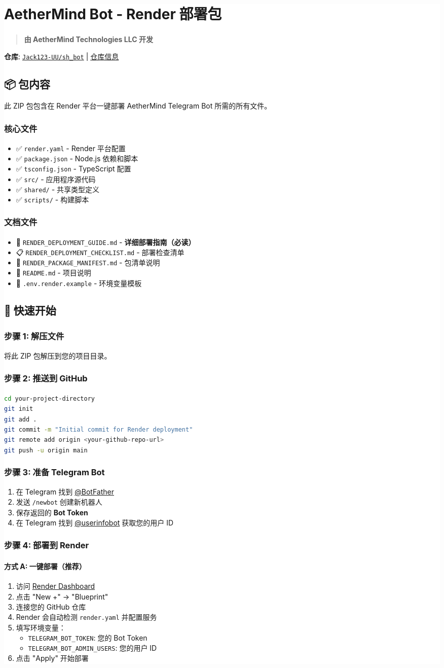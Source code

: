 # AetherMind Bot - Render 部署包

> **由 AetherMind Technologies LLC 开发**

**仓库**: [`Jack123-UU/sh_bot`](https://github.com/Jack123-UU/sh_bot) | [仓库信息](REPOSITORY_INFO.md)

## 📦 包内容

此 ZIP 包包含在 Render 平台一键部署 AetherMind Telegram Bot 所需的所有文件。

### 核心文件
- ✅ `render.yaml` - Render 平台配置
- ✅ `package.json` - Node.js 依赖和脚本
- ✅ `tsconfig.json` - TypeScript 配置
- ✅ `src/` - 应用程序源代码
- ✅ `shared/` - 共享类型定义
- ✅ `scripts/` - 构建脚本

### 文档文件
- 📖 `RENDER_DEPLOYMENT_GUIDE.md` - **详细部署指南（必读）**
- 📋 `RENDER_DEPLOYMENT_CHECKLIST.md` - 部署检查清单
- 📄 `RENDER_PACKAGE_MANIFEST.md` - 包清单说明
- 📄 `README.md` - 项目说明
- 🔐 `.env.render.example` - 环境变量模板

## 🚀 快速开始

### 步骤 1: 解压文件
将此 ZIP 包解压到您的项目目录。

### 步骤 2: 推送到 GitHub
```bash
cd your-project-directory
git init
git add .
git commit -m "Initial commit for Render deployment"
git remote add origin <your-github-repo-url>
git push -u origin main
```

### 步骤 3: 准备 Telegram Bot
1. 在 Telegram 找到 [@BotFather](https://t.me/BotFather)
2. 发送 `/newbot` 创建新机器人
3. 保存返回的 **Bot Token**
4. 在 Telegram 找到 [@userinfobot](https://t.me/userinfobot) 获取您的用户 ID

### 步骤 4: 部署到 Render

#### 方式 A: 一键部署（推荐）
1. 访问 [Render Dashboard](https://dashboard.render.com)
2. 点击 "New +" → "Blueprint"
3. 连接您的 GitHub 仓库
4. Render 会自动检测 `render.yaml` 并配置服务
5. 填写环境变量：
   - `TELEGRAM_BOT_TOKEN`: 您的 Bot Token
   - `TELEGRAM_BOT_ADMIN_USERS`: 您的用户 ID
6. 点击 "Apply" 开始部署
